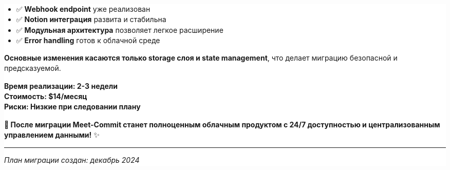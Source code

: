 - ✅ **Webhook endpoint** уже реализован
- ✅ **Notion интеграция** развита и стабильна
- ✅ **Модульная архитектура** позволяет легкое расширение
- ✅ **Error handling** готов к облачной среде

**Основные изменения касаются только storage слоя и state management**, что делает миграцию безопасной и предсказуемой.

**Время реализации: 2-3 недели**  
**Стоимость: $14/месяц**  
**Риски: Низкие при следовании плану**

**🚀 После миграции Meet-Commit станет полноценным облачным продуктом с 24/7 доступностью и централизованным управлением данными!** ✨

---

*План миграции создан: декабрь 2024*
